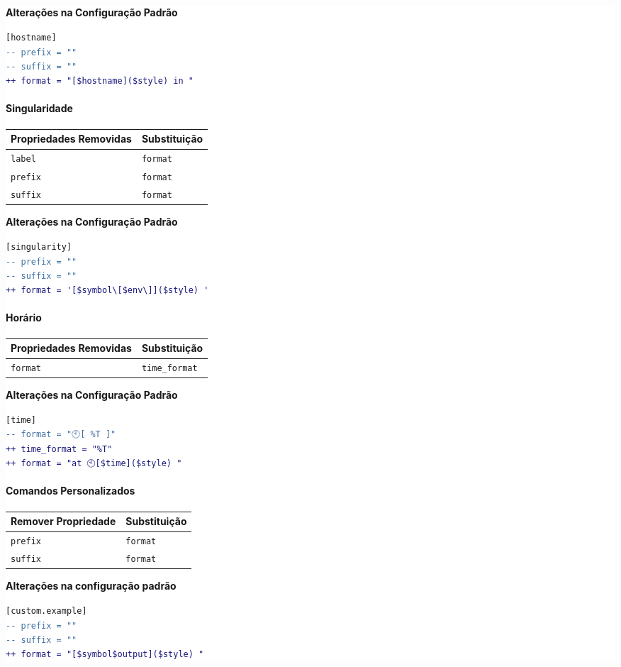 **Alterações na Configuração Padrão**

```diff
[hostname]
-- prefix = ""
-- suffix = ""
++ format = "[$hostname]($style) in "
```

#### Singularidade

| Propriedades Removidas | Substituição |
| ---------------------- | ------------ |
| `label`                | `format`     |
| `prefix`               | `format`     |
| `suffix`               | `format`     |

**Alterações na Configuração Padrão**

```diff
[singularity]
-- prefix = ""
-- suffix = ""
++ format = '[$symbol\[$env\]]($style) '
```

#### Horário

| Propriedades Removidas | Substituição  |
| ---------------------- | ------------- |
| `format`               | `time_format` |

**Alterações na Configuração Padrão**

```diff
[time]
-- format = "🕙[ %T ]"
++ time_format = "%T"
++ format = "at 🕙[$time]($style) "
```

#### Comandos Personalizados

| Remover Propriedade | Substituição |
| ------------------- | ------------ |
| `prefix`            | `format`     |
| `suffix`            | `format`     |

**Alterações na configuração padrão**

```diff
[custom.example]
-- prefix = ""
-- suffix = ""
++ format = "[$symbol$output]($style) "
```
